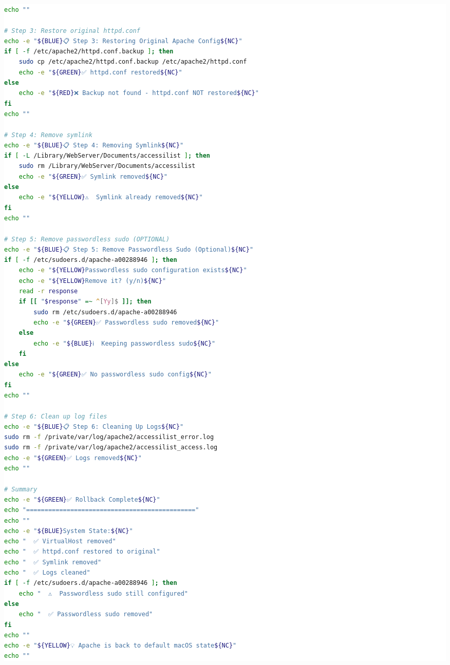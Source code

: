 ```bash
echo ""

# Step 3: Restore original httpd.conf
echo -e "${BLUE}📋 Step 3: Restoring Original Apache Config${NC}"
if [ -f /etc/apache2/httpd.conf.backup ]; then
    sudo cp /etc/apache2/httpd.conf.backup /etc/apache2/httpd.conf
    echo -e "${GREEN}✅ httpd.conf restored${NC}"
else
    echo -e "${RED}❌ Backup not found - httpd.conf NOT restored${NC}"
fi
echo ""

# Step 4: Remove symlink
echo -e "${BLUE}📋 Step 4: Removing Symlink${NC}"
if [ -L /Library/WebServer/Documents/accessilist ]; then
    sudo rm /Library/WebServer/Documents/accessilist
    echo -e "${GREEN}✅ Symlink removed${NC}"
else
    echo -e "${YELLOW}⚠️  Symlink already removed${NC}"
fi
echo ""

# Step 5: Remove passwordless sudo (OPTIONAL)
echo -e "${BLUE}📋 Step 5: Remove Passwordless Sudo (Optional)${NC}"
if [ -f /etc/sudoers.d/apache-a00288946 ]; then
    echo -e "${YELLOW}Passwordless sudo configuration exists${NC}"
    echo -e "${YELLOW}Remove it? (y/n)${NC}"
    read -r response
    if [[ "$response" =~ ^[Yy]$ ]]; then
        sudo rm /etc/sudoers.d/apache-a00288946
        echo -e "${GREEN}✅ Passwordless sudo removed${NC}"
    else
        echo -e "${BLUE}ℹ️  Keeping passwordless sudo${NC}"
    fi
else
    echo -e "${GREEN}✅ No passwordless sudo config${NC}"
fi
echo ""

# Step 6: Clean up log files
echo -e "${BLUE}📋 Step 6: Cleaning Up Logs${NC}"
sudo rm -f /private/var/log/apache2/accessilist_error.log
sudo rm -f /private/var/log/apache2/accessilist_access.log
echo -e "${GREEN}✅ Logs removed${NC}"
echo ""

# Summary
echo -e "${GREEN}✅ Rollback Complete${NC}"
echo "=============================================="
echo ""
echo -e "${BLUE}System State:${NC}"
echo "  ✅ VirtualHost removed"
echo "  ✅ httpd.conf restored to original"
echo "  ✅ Symlink removed"
echo "  ✅ Logs cleaned"
if [ -f /etc/sudoers.d/apache-a00288946 ]; then
    echo "  ⚠️  Passwordless sudo still configured"
else
    echo "  ✅ Passwordless sudo removed"
fi
echo ""
echo -e "${YELLOW}💡 Apache is back to default macOS state${NC}"
echo ""
```